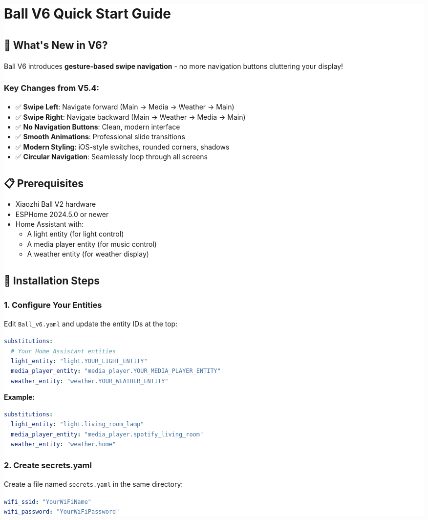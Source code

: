 # Ball V6 Quick Start Guide

## 🚀 What's New in V6?

Ball V6 introduces **gesture-based swipe navigation** - no more navigation buttons cluttering your display!

### Key Changes from V5.4:
- ✅ **Swipe Left**: Navigate forward (Main → Media → Weather → Main)
- ✅ **Swipe Right**: Navigate backward (Main → Weather → Media → Main)
- ✅ **No Navigation Buttons**: Clean, modern interface
- ✅ **Smooth Animations**: Professional slide transitions
- ✅ **Modern Styling**: iOS-style switches, rounded corners, shadows
- ✅ **Circular Navigation**: Seamlessly loop through all screens

## 📋 Prerequisites

- Xiaozhi Ball V2 hardware
- ESPHome 2024.5.0 or newer
- Home Assistant with:
  - A light entity (for light control)
  - A media player entity (for music control)
  - A weather entity (for weather display)

## 🔧 Installation Steps

### 1. Configure Your Entities

Edit `Ball_v6.yaml` and update the entity IDs at the top:

```yaml
substitutions:
  # Your Home Assistant entities
  light_entity: "light.YOUR_LIGHT_ENTITY"
  media_player_entity: "media_player.YOUR_MEDIA_PLAYER_ENTITY"
  weather_entity: "weather.YOUR_WEATHER_ENTITY"
```

**Example:**
```yaml
substitutions:
  light_entity: "light.living_room_lamp"
  media_player_entity: "media_player.spotify_living_room"
  weather_entity: "weather.home"
```

### 2. Create secrets.yaml

Create a file named `secrets.yaml` in the same directory:

```yaml
wifi_ssid: "YourWiFiName"
wifi_password: "YourWiFiPassword"
```
